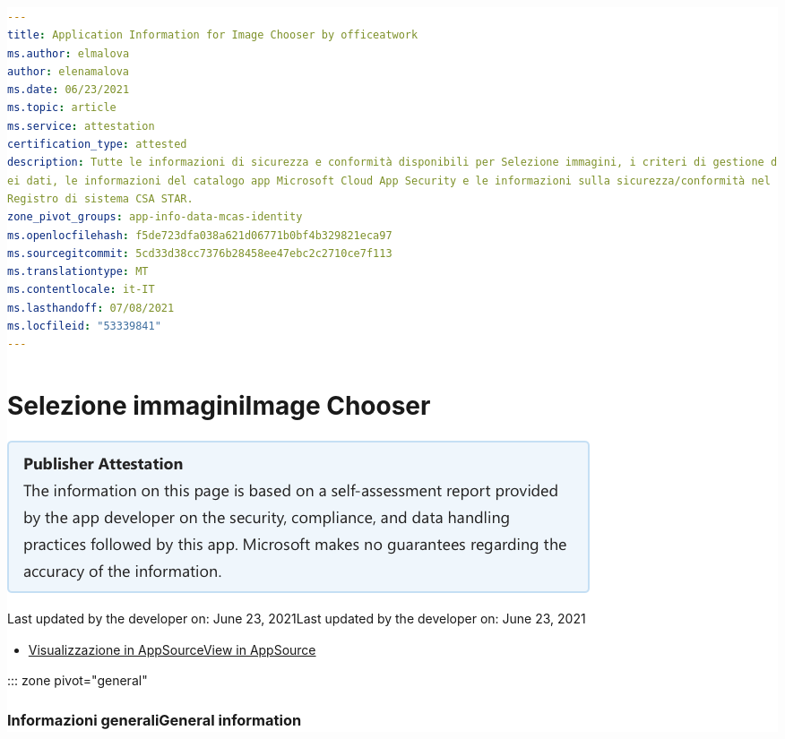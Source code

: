 ```yaml
---
title: Application Information for Image Chooser by officeatwork
ms.author: elmalova
author: elenamalova
ms.date: 06/23/2021
ms.topic: article
ms.service: attestation
certification_type: attested
description: Tutte le informazioni di sicurezza e conformità disponibili per Selezione immagini, i criteri di gestione dei dati, le informazioni del catalogo app Microsoft Cloud App Security e le informazioni sulla sicurezza/conformità nel Registro di sistema CSA STAR.
zone_pivot_groups: app-info-data-mcas-identity
ms.openlocfilehash: f5de723dfa038a621d06771b0bf4b329821eca97
ms.sourcegitcommit: 5cd33d38cc7376b28458ee47ebc2c2710ce7f113
ms.translationtype: MT
ms.contentlocale: it-IT
ms.lasthandoff: 07/08/2021
ms.locfileid: "53339841"
---
```

# <a name="image-chooser"></a><span data-ttu-id="7e0bb-103">Selezione immagini</span><span class="sxs-lookup"><span data-stu-id="7e0bb-103">Image Chooser</span></span>

<p></p>
<img alt="Publisher Attestation: The information on this page is based on a self-assessment report provided by the app developer on the security, compliance, and data handling practices followed by this app. Microsoft makes no guarantees regarding the accuracy of the information." src="../media/attested.png" width="650" />
<p><span data-ttu-id="7e0bb-104">Last updated by the developer on: June 23, 2021</span><span class="sxs-lookup"><span data-stu-id="7e0bb-104">Last updated by the developer on: June 23, 2021</span></span></p>

* <span data-ttu-id="7e0bb-105"><a href="https://appsource.microsoft.com/product/web-apps/officeatwork-ag.image-chooser" target="_blank">Visualizzazione in AppSource</a></span><span class="sxs-lookup"><span data-stu-id="7e0bb-105"><a href="https://appsource.microsoft.com/product/web-apps/officeatwork-ag.image-chooser" target="_blank">View in AppSource</a></span></span>

::: zone pivot="general"

### <a name="general-information"></a><span data-ttu-id="7e0bb-106">Informazioni generali</span><span class="sxs-lookup"><span data-stu-id="7e0bb-106">General information</span></span>
